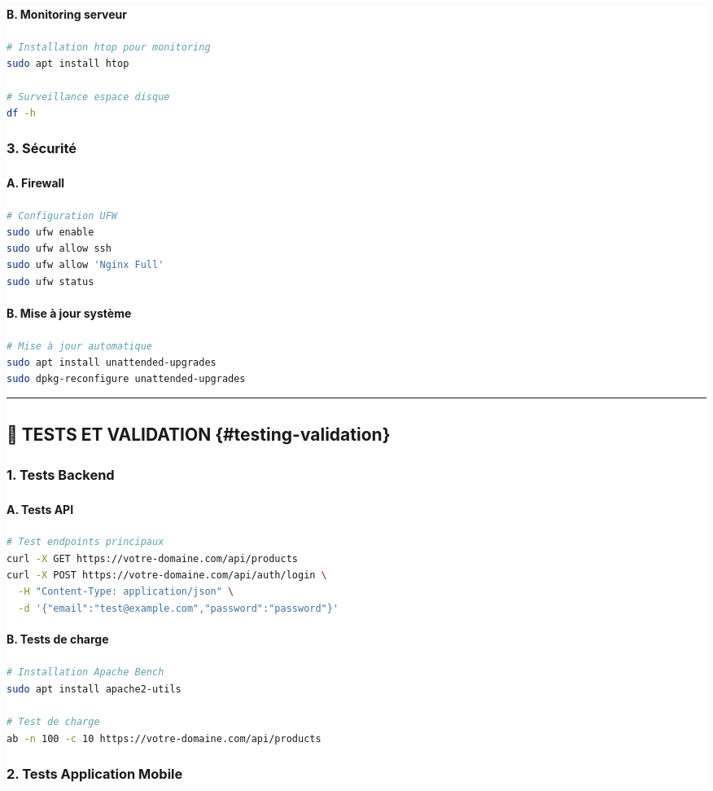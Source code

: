 #### B. Monitoring serveur
```bash
# Installation htop pour monitoring
sudo apt install htop

# Surveillance espace disque
df -h
```

### 3. Sécurité

#### A. Firewall
```bash
# Configuration UFW
sudo ufw enable
sudo ufw allow ssh
sudo ufw allow 'Nginx Full'
sudo ufw status
```

#### B. Mise à jour système
```bash
# Mise à jour automatique
sudo apt install unattended-upgrades
sudo dpkg-reconfigure unattended-upgrades
```

---

## 🧪 TESTS ET VALIDATION {#testing-validation}

### 1. Tests Backend

#### A. Tests API
```bash
# Test endpoints principaux
curl -X GET https://votre-domaine.com/api/products
curl -X POST https://votre-domaine.com/api/auth/login \
  -H "Content-Type: application/json" \
  -d '{"email":"test@example.com","password":"password"}'
```

#### B. Tests de charge
```bash
# Installation Apache Bench
sudo apt install apache2-utils

# Test de charge
ab -n 100 -c 10 https://votre-domaine.com/api/products
```

### 2. Tests Application Mobile
